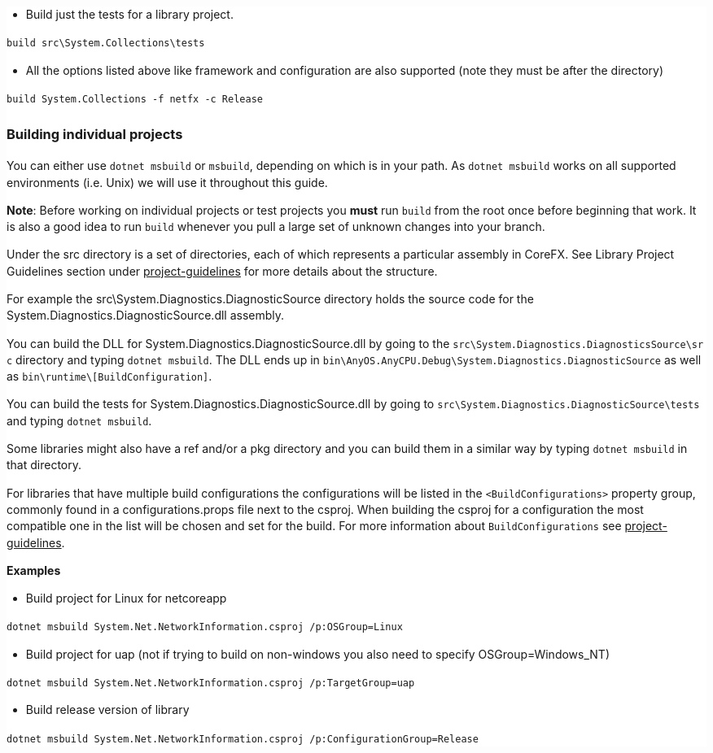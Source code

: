 - Build just the tests for a library project.
```
build src\System.Collections\tests
```

- All the options listed above like framework and configuration are also supported (note they must be after the directory)
```
build System.Collections -f netfx -c Release
```

### Building individual projects

You can either use `dotnet msbuild` or `msbuild`, depending on which is in your path. As `dotnet msbuild` works on all supported environments (i.e. Unix) we will use it throughout this guide.

**Note**: Before working on individual projects or test projects you **must** run `build` from the root once before beginning that work. It is also a good idea to run `build` whenever you pull a large set of unknown changes into your branch.

Under the src directory is a set of directories, each of which represents a particular assembly in CoreFX. See Library Project Guidelines section under [project-guidelines](../coding-guidelines/project-guidelines.md) for more details about the structure.

For example the src\System.Diagnostics.DiagnosticSource directory holds the source code for the System.Diagnostics.DiagnosticSource.dll assembly.

You can build the DLL for System.Diagnostics.DiagnosticSource.dll by going to the `src\System.Diagnostics.DiagnosticsSource\src` directory and typing `dotnet msbuild`. The DLL ends up in `bin\AnyOS.AnyCPU.Debug\System.Diagnostics.DiagnosticSource` as well as `bin\runtime\[BuildConfiguration]`.

You can build the tests for System.Diagnostics.DiagnosticSource.dll by going to
`src\System.Diagnostics.DiagnosticSource\tests` and typing `dotnet msbuild`.

Some libraries might also have a ref and/or a pkg directory and you can build them in a similar way by typing `dotnet msbuild` in that directory.

For libraries that have multiple build configurations the configurations will be listed in the `<BuildConfigurations>` property group, commonly found in a configurations.props file next to the csproj. When building the csproj for a configuration the most compatible one in the list will be chosen and set for the build. For more information about `BuildConfigurations` see [project-guidelines](../coding-guidelines/project-guidelines.md).

**Examples**

- Build project for Linux for netcoreapp
```
dotnet msbuild System.Net.NetworkInformation.csproj /p:OSGroup=Linux
```

- Build project for uap (not if trying to build on non-windows you also need to specify OSGroup=Windows_NT)
```
dotnet msbuild System.Net.NetworkInformation.csproj /p:TargetGroup=uap
```

- Build release version of library
```
dotnet msbuild System.Net.NetworkInformation.csproj /p:ConfigurationGroup=Release
```
